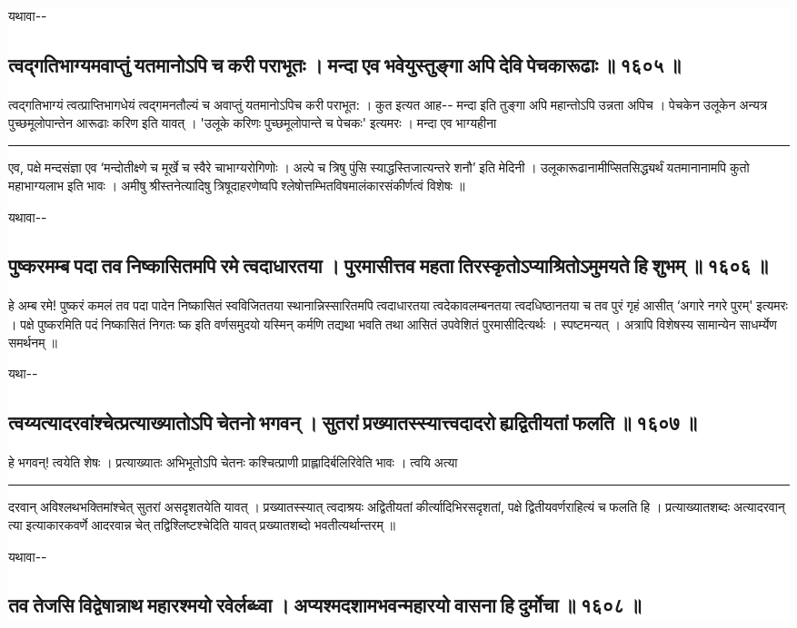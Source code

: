 यथावा--



## त्वद्गतिभाग्यमवाप्तुं यतमानोऽपि च करी पराभूतः । मन्दा एव भवेयुस्तुङ्गा अपि देवि पेचकारूढाः ॥ १६०५ ॥

त्वद्गतिभाग्यं त्वत्प्राप्तिभागधेयं त्वद्गमनतौल्यं च अवाप्तुं
यतमानोऽपिच करी पराभूत: । कुत इत्यत आह-- मन्दा इति तुङ्गा अपि महान्तोऽपि
उन्नता अपिच । पेचकेन उलूकेन अन्यत्र पुच्छमूलोपान्तेन आरूढाः करिण इति
यावत् । 'उलूके करिणः पुच्छमूलोपान्ते च पेचकः' इत्यमरः । मन्दा एव
भाग्यहीना

------------------------------------------------------------------------

एव, पक्षे मन्दसंज्ञा एव ‘मन्दोतीक्ष्णे च मूर्खे च स्वैरे चाभाग्यरोगिणोः
। अल्पे च त्रिषु पुंसि स्याद्धस्तिजात्यन्तरे शनौ’ इति मेदिनी ।
उलूकारूढानामीप्सितसिद्ध्यर्थं यतमानानामपि कुतो महाभाग्यलाभ इति भावः ।
अमीषु श्रीस्तनेत्यादिषु त्रिषूदाहरणेष्वपि
श्लेषोत्तम्भितविषमालंकारसंकीर्णत्वं विशेषः ॥

यथावा--



## पुष्करमम्ब पदा तव निष्कासितमपि रमे त्वदाधारतया । पुरमासीत्तव महता तिरस्कृतोऽप्याश्रितोऽमुमयते हि शुभम् ॥ १६०६ ॥

हे अम्ब रमे! पुष्करं कमलं तव पदा पादेन निष्कासितं स्वविजिततया
स्थानान्निस्सारितमपि त्वदाधारतया त्वदेकावलम्बनतया त्वदधिष्ठानतया च तव
पुरं गृहं आसीत् ‘अगारे नगरे पुरम्' इत्यमरः । पक्षे पुष्करमिति पदं
निष्कासितं निगतः ष्क इति वर्णसमुदयो यस्मिन् कर्मणि तद्यथा भवति तथा आसितं
उपवेशितं पुरमासीदित्यर्थः । स्पष्टमन्यत् । अत्रापि विशेषस्य सामान्येन
साधर्म्येण समर्थनम् ॥

यथा--



## त्वय्यत्यादरवांश्चेत्प्रत्याख्यातोऽपि चेतनो भगवन् । सुतरां प्रख्यातस्स्यात्त्वदादरो ह्यद्वितीयतां फलति ॥ १६०७ ॥

हे भगवन्! त्वयेति शेषः । प्रत्याख्यातः अभिभूतोऽपि चेतनः कश्चित्प्राणी
प्राह्लादिर्बलिरिवेति भावः । त्वयि अत्या

------------------------------------------------------------------------

दरवान् अविश्लथभक्तिमांश्चेत् सुतरां असदृशतयेति यावत् । प्रख्यातस्स्यात्
त्वदाश्रयः अद्वितीयतां कीर्त्यादिभिरसदृशतां, पक्षे द्वितीयवर्णराहित्यं च
फलति हि । प्रत्याख्यातशब्दः अत्यादरवान् त्या इत्याकारकवर्णे आदरवान्न
चेत् तद्विश्लिष्टश्चेदिति यावत् प्रख्यातशब्दो भवतीत्यर्थान्तरम् ॥

यथावा--



## तव तेजसि विद्वेषान्नाथ महारश्मयो रवेर्लब्ध्वा । अप्यश्मदशामभवन्महारयो वासना हि दुर्मोचा ॥ १६०८ ॥

